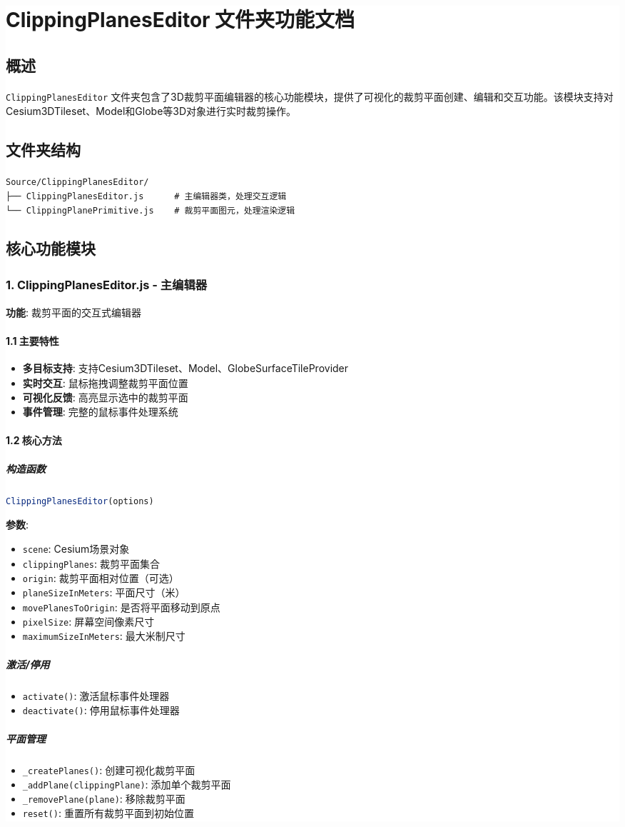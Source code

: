 # ClippingPlanesEditor 文件夹功能文档

## 概述
`ClippingPlanesEditor` 文件夹包含了3D裁剪平面编辑器的核心功能模块，提供了可视化的裁剪平面创建、编辑和交互功能。该模块支持对Cesium3DTileset、Model和Globe等3D对象进行实时裁剪操作。

## 文件夹结构
```
Source/ClippingPlanesEditor/
├── ClippingPlanesEditor.js      # 主编辑器类，处理交互逻辑
└── ClippingPlanePrimitive.js    # 裁剪平面图元，处理渲染逻辑
```

## 核心功能模块

### 1. ClippingPlanesEditor.js - 主编辑器
**功能**: 裁剪平面的交互式编辑器

#### 1.1 主要特性
- **多目标支持**: 支持Cesium3DTileset、Model、GlobeSurfaceTileProvider
- **实时交互**: 鼠标拖拽调整裁剪平面位置
- **可视化反馈**: 高亮显示选中的裁剪平面
- **事件管理**: 完整的鼠标事件处理系统

#### 1.2 核心方法

##### 构造函数
```javascript
ClippingPlanesEditor(options)
```
**参数**:
- `scene`: Cesium场景对象
- `clippingPlanes`: 裁剪平面集合
- `origin`: 裁剪平面相对位置（可选）
- `planeSizeInMeters`: 平面尺寸（米）
- `movePlanesToOrigin`: 是否将平面移动到原点
- `pixelSize`: 屏幕空间像素尺寸
- `maximumSizeInMeters`: 最大米制尺寸

##### 激活/停用
- `activate()`: 激活鼠标事件处理器
- `deactivate()`: 停用鼠标事件处理器

##### 平面管理
- `_createPlanes()`: 创建可视化裁剪平面
- `_addPlane(clippingPlane)`: 添加单个裁剪平面
- `_removePlane(plane)`: 移除裁剪平面
- `reset()`: 重置所有裁剪平面到初始位置
